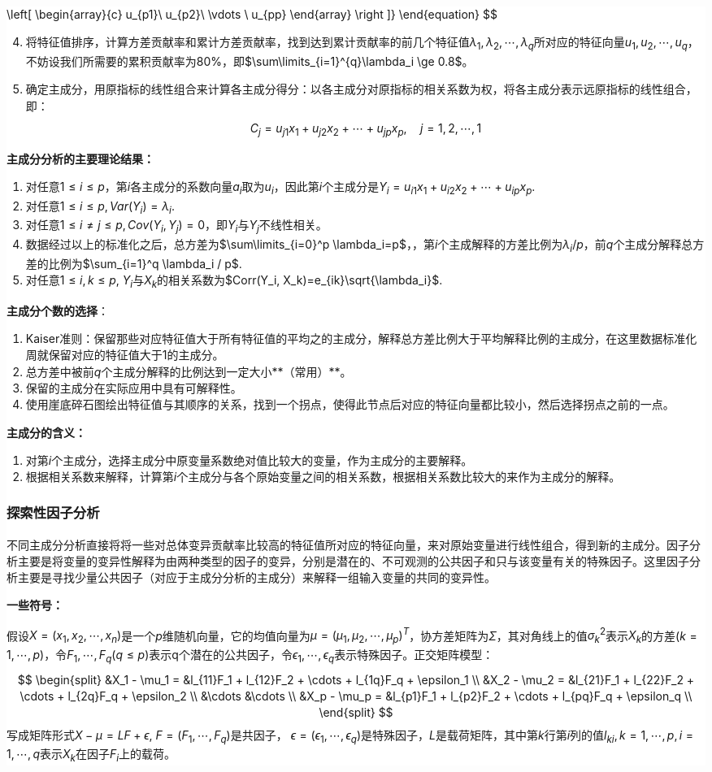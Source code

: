    \left[ \begin{array}{c}
   u_{p1}\\
   u_{p2}\\
   \vdots \\
   u_{pp}
   \end{array} 
   \right ]}
   \end{equation}
   $$

4. 将特征值排序，计算方差贡献率和累计方差贡献率，找到达到累计贡献率的前几个特征值$\lambda_1, \lambda_2, \cdots, \lambda_q$所对应的特征向量$u_1, u_2, \cdots,u_q$，不妨设我们所需要的累积贡献率为80%，即$\sum\limits_{i=1}^{q}\lambda_i \ge 0.8$。

5. 确定主成分，用原指标的线性组合来计算各主成分得分：以各主成分对原指标的相关系数为权，将各主成分表示远原指标的线性组合，即：
   $$
   C_j = u_{j1}x_1 + u_{j2}x_2 + \cdots + u_{jp}x_p,\quad j=1, 2, \cdots, 1
   $$

**主成分分析的主要理论结果：**

1. 对任意$1\le i \le p$，第$i$各主成分的系数向量$a_i$取为$u_i$，因此第$i$个主成分是$Y_i = u_{i1}x_1 + u_{i2}x_2 +\cdots + u_{ip}x_p$.
2. 对任意$1\le i \le p, Var(Y_i) = \lambda_i$.
3. 对任意$1 \le i \ne j \le p, Cov(Y_i, Y_j)=0$，即$Y_i$与$Y_j$不线性相关。
4. 数据经过以上的标准化之后，总方差为$\sum\limits_{i=0}^p \lambda_i=p$，，第$i$个主成解释的方差比例为$\lambda_i/p$，前$q$个主成分解释总方差的比例为$\sum_{i=1}^q \lambda_i / p$.
5. 对任意$1 \le i, k \le p$, $Y_i$与$X_k$的相关系数为$Corr(Y_i, X_k)=e_{ik}\sqrt{\lambda_i}$.



**主成分个数的选择**：

1. Kaiser准则：保留那些对应特征值大于所有特征值的平均之的主成分，解释总方差比例大于平均解释比例的主成分，在这里数据标准化周就保留对应的特征值大于1的主成分。
2. 总方差中被前$q$个主成分解释的比例达到一定大小**（常用）**。
3. 保留的主成分在实际应用中具有可解释性。
4. 使用崖底碎石图绘出特征值与其顺序的关系，找到一个拐点，使得此节点后对应的特征向量都比较小，然后选择拐点之前的一点。

**主成分的含义：**

1. 对第$i$个主成分，选择主成分中原变量系数绝对值比较大的变量，作为主成分的主要解释。
2. 根据相关系数来解释，计算第$i$个主成分与各个原始变量之间的相关系数，根据相关系数比较大的来作为主成分的解释。



### 探索性因子分析

不同主成分分析直接将将一些对总体变异贡献率比较高的特征值所对应的特征向量，来对原始变量进行线性组合，得到新的主成分。因子分析主要是将变量的变异性解释为由两种类型的因子的变异，分别是潜在的、不可观测的公共因子和只与该变量有关的特殊因子。这里因子分析主要是寻找少量公共因子（对应于主成分分析的主成分）来解释一组输入变量的共同的变异性。

**一些符号：**

假设$X = (x_1, x_2, \cdots, x_n)$是一个$p$维随机向量，它的均值向量为$\mu = (\mu_1, \mu_2, \cdots, \mu_p)^T$，协方差矩阵为$\Sigma$，其对角线上的值$\sigma_k^2$表示$X_k$的方差$(k=1, \cdots, p)$，令$F_1, \cdots, F_q (q \le p)$表示q个潜在的公共因子，令$\epsilon_1, \cdots, \epsilon_q$表示特殊因子。正交矩阵模型：
$$
\begin{split}
&X_1 - \mu_1 = &l_{11}F_1 + l_{12}F_2 + \cdots + l_{1q}F_q + \epsilon_1 \\
&X_2 - \mu_2 = &l_{21}F_1 + l_{22}F_2 + \cdots + l_{2q}F_q + \epsilon_2 \\
&\cdots  &\cdots \\
&X_p - \mu_p = &l_{p1}F_1 + l_{p2}F_2 + \cdots + l_{pq}F_q + \epsilon_q \\
\end{split}
$$
写成矩阵形式$X - \mu = LF + \epsilon$, $F=(F_1, \cdots, F_q)$是共因子， $\epsilon = (\epsilon_1, \cdots, \epsilon_q)$是特殊因子，$L$是载荷矩阵，其中第$k$行第$i$列的值$l_{ki}, k=1, \cdots, p, i=1, \cdots, q$表示$X_k$在因子$F_i$上的载荷。
